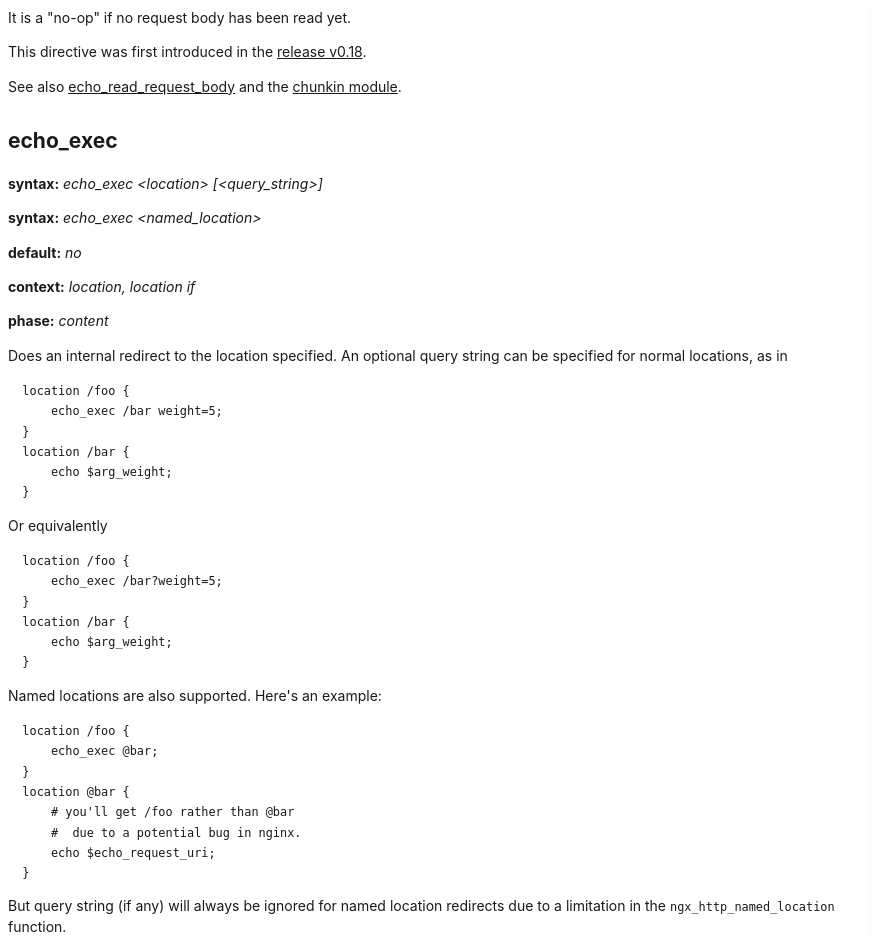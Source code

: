 It is a "no-op" if no request body has been read yet.

This directive was first introduced in the [release v0.18](http://wiki.nginx.org/HttpEchoModule#v0.18).

See also [echo_read_request_body](http://wiki.nginx.org/HttpEchoModule#echo_read_request_body) and the [chunkin module](http://wiki.nginx.org/HttpChunkinModule).

echo_exec
---------
**syntax:** *echo_exec &lt;location&gt; [&lt;query_string&gt;]*

**syntax:** *echo_exec &lt;named_location&gt;*

**default:** *no*

**context:** *location, location if*

**phase:** *content*

Does an internal redirect to the location specified. An optional query string can be specified for normal locations, as in


      location /foo {
          echo_exec /bar weight=5;
      }
      location /bar {
          echo $arg_weight;
      }


Or equivalently


      location /foo {
          echo_exec /bar?weight=5;
      }
      location /bar {
          echo $arg_weight;
      }


Named locations are also supported. Here's an example:


      location /foo {
          echo_exec @bar;
      }
      location @bar {
          # you'll get /foo rather than @bar
          #  due to a potential bug in nginx.
          echo $echo_request_uri;
      }


But query string (if any) will always be ignored for named location redirects due to a limitation in the `ngx_http_named_location` function.
